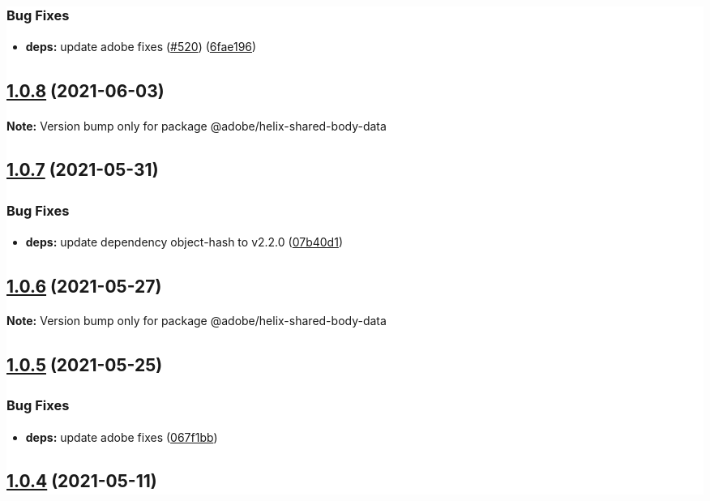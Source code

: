 
### Bug Fixes

* **deps:** update adobe fixes ([#520](https://github.com/adobe/helix-shared/issues/520)) ([6fae196](https://github.com/adobe/helix-shared/commit/6fae19681be8058d3a236b94b638b24c314282ab))





## [1.0.8](https://github.com/adobe/helix-shared/compare/@adobe/helix-shared-body-data@1.0.7...@adobe/helix-shared-body-data@1.0.8) (2021-06-03)

**Note:** Version bump only for package @adobe/helix-shared-body-data





## [1.0.7](https://github.com/adobe/helix-shared/compare/@adobe/helix-shared-body-data@1.0.6...@adobe/helix-shared-body-data@1.0.7) (2021-05-31)


### Bug Fixes

* **deps:** update dependency object-hash to v2.2.0 ([07b40d1](https://github.com/adobe/helix-shared/commit/07b40d13748a3256c80ef19fc77d1236d5c88597))





## [1.0.6](https://github.com/adobe/helix-shared/compare/@adobe/helix-shared-body-data@1.0.5...@adobe/helix-shared-body-data@1.0.6) (2021-05-27)

**Note:** Version bump only for package @adobe/helix-shared-body-data





## [1.0.5](https://github.com/adobe/helix-shared/compare/@adobe/helix-shared-body-data@1.0.4...@adobe/helix-shared-body-data@1.0.5) (2021-05-25)


### Bug Fixes

* **deps:** update adobe fixes ([067f1bb](https://github.com/adobe/helix-shared/commit/067f1bbe8433e18484647b239318636519797947))





## [1.0.4](https://github.com/adobe/helix-shared/compare/@adobe/helix-shared-body-data@1.0.3...@adobe/helix-shared-body-data@1.0.4) (2021-05-11)
